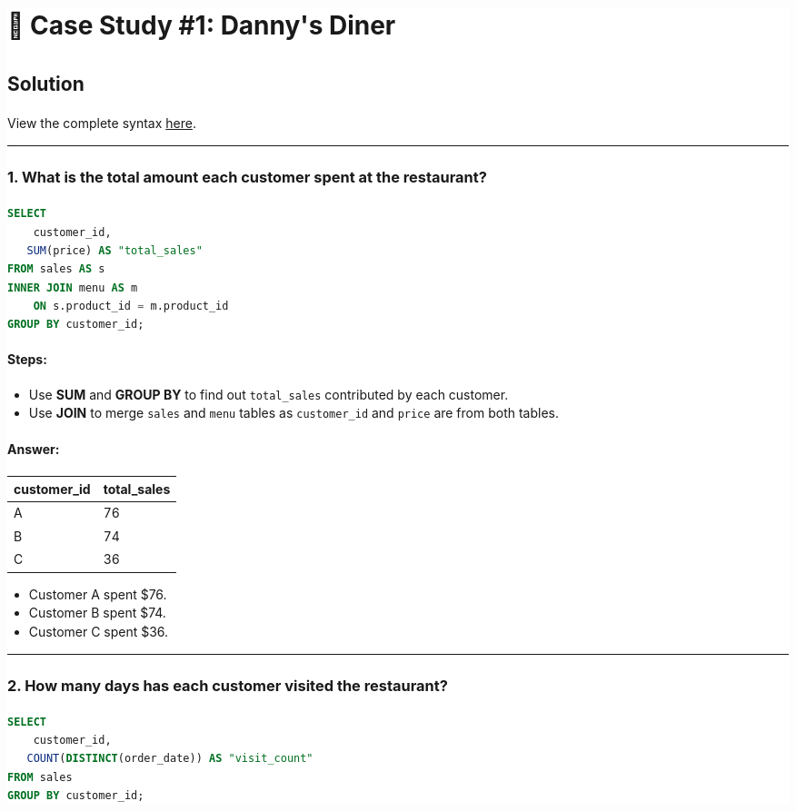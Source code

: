 # 🍜 Case Study #1: Danny's Diner

## Solution

View the complete syntax [here](https://github.com/katiehuangx/8-Week-SQL-Challenge/blob/main/Case%20Study%20%231%20-%20Danny's%20Diner/SQL%20Syntax/Danny's%20Diner.sql).

***

### 1. What is the total amount each customer spent at the restaurant?

````sql
SELECT
	customer_id,
   SUM(price) AS "total_sales"
FROM sales AS s
INNER JOIN menu AS m
	ON s.product_id = m.product_id
GROUP BY customer_id;

````

#### Steps:
- Use **SUM** and **GROUP BY** to find out ```total_sales``` contributed by each customer.
- Use **JOIN** to merge ```sales``` and ```menu``` tables as ```customer_id``` and ```price``` are from both tables.


#### Answer:
| customer_id | total_sales |
| ----------- | ----------- |
| A           | 76          |
| B           | 74          |
| C           | 36          |

- Customer A spent $76.
- Customer B spent $74.
- Customer C spent $36.

***

### 2. How many days has each customer visited the restaurant?

````sql
SELECT
	customer_id,
   COUNT(DISTINCT(order_date)) AS "visit_count"
FROM sales
GROUP BY customer_id;

````
